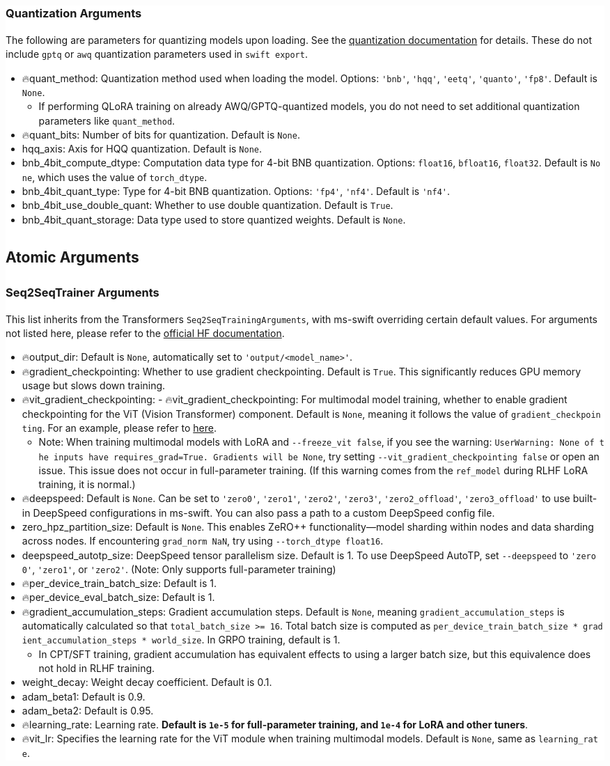 ### Quantization Arguments

The following are parameters for quantizing models upon loading. See the [quantization documentation](https://huggingface.co/docs/transformers/main/en/main_classes/quantization) for details. These do not include `gptq` or `awq` quantization parameters used in `swift export`.

- 🔥quant_method: Quantization method used when loading the model. Options: `'bnb'`, `'hqq'`, `'eetq'`, `'quanto'`, `'fp8'`. Default is `None`.
  - If performing QLoRA training on already AWQ/GPTQ-quantized models, you do not need to set additional quantization parameters like `quant_method`.
- 🔥quant_bits: Number of bits for quantization. Default is `None`.
- hqq_axis: Axis for HQQ quantization. Default is `None`.
- bnb_4bit_compute_dtype: Computation data type for 4-bit BNB quantization. Options: `float16`, `bfloat16`, `float32`. Default is `None`, which uses the value of `torch_dtype`.
- bnb_4bit_quant_type: Type for 4-bit BNB quantization. Options: `'fp4'`, `'nf4'`. Default is `'nf4'`.
- bnb_4bit_use_double_quant: Whether to use double quantization. Default is `True`.
- bnb_4bit_quant_storage: Data type used to store quantized weights. Default is `None`.

## Atomic Arguments

### Seq2SeqTrainer Arguments

This list inherits from the Transformers `Seq2SeqTrainingArguments`, with ms-swift overriding certain default values. For arguments not listed here, please refer to the [official HF documentation](https://huggingface.co/docs/transformers/main/en/main_classes/trainer#transformers.Seq2SeqTrainingArguments).

- 🔥output_dir: Default is `None`, automatically set to `'output/<model_name>'`.
- 🔥gradient_checkpointing: Whether to use gradient checkpointing. Default is `True`. This significantly reduces GPU memory usage but slows down training.
- 🔥vit_gradient_checkpointing: - 🔥vit_gradient_checkpointing: For multimodal model training, whether to enable gradient checkpointing for the ViT (Vision Transformer) component. Default is `None`, meaning it follows the value of `gradient_checkpointing`. For an example, please refer to [here](https://github.com/modelscope/ms-swift/blob/main/examples/train/multimodal/vit_gradient_checkpointing.sh).
  - Note: When training multimodal models with LoRA and `--freeze_vit false`, if you see the warning: `UserWarning: None of the inputs have requires_grad=True. Gradients will be None`, try setting `--vit_gradient_checkpointing false` or open an issue. This issue does not occur in full-parameter training. (If this warning comes from the `ref_model` during RLHF LoRA training, it is normal.)
- 🔥deepspeed: Default is `None`. Can be set to `'zero0'`, `'zero1'`, `'zero2'`, `'zero3'`, `'zero2_offload'`, `'zero3_offload'` to use built-in DeepSpeed configurations in ms-swift. You can also pass a path to a custom DeepSpeed config file.
- zero_hpz_partition_size: Default is `None`. This enables ZeRO++ functionality—model sharding within nodes and data sharding across nodes. If encountering `grad_norm NaN`, try using `--torch_dtype float16`.
- deepspeed_autotp_size: DeepSpeed tensor parallelism size. Default is 1. To use DeepSpeed AutoTP, set `--deepspeed` to `'zero0'`, `'zero1'`, or `'zero2'`. (Note: Only supports full-parameter training)
- 🔥per_device_train_batch_size: Default is 1.
- 🔥per_device_eval_batch_size: Default is 1.
- 🔥gradient_accumulation_steps: Gradient accumulation steps. Default is `None`, meaning `gradient_accumulation_steps` is automatically calculated so that `total_batch_size >= 16`. Total batch size is computed as `per_device_train_batch_size * gradient_accumulation_steps * world_size`. In GRPO training, default is 1.
  - In CPT/SFT training, gradient accumulation has equivalent effects to using a larger batch size, but this equivalence does not hold in RLHF training.
- weight_decay:  Weight decay coefficient. Default is 0.1.
- adam_beta1: Default is 0.9.
- adam_beta2: Default is 0.95.
- 🔥learning_rate:  Learning rate. **Default is `1e-5` for full-parameter training, and `1e-4` for LoRA and other tuners**.
- 🔥vit_lr: Specifies the learning rate for the ViT module when training multimodal models. Default is `None`, same as `learning_rate`.